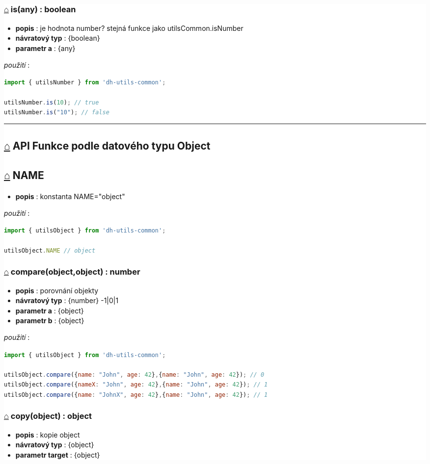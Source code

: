 <a name="api_byTypeNumber_is"></a>
### [⌂](#splitFceType) is(any) : boolean
- **popis** : je hodnota number? stejná funkce jako utilsCommon.isNumber
- **návratový typ** : {boolean}
- **parametr a** : {any}

*použití* :
~~~javascript
import { utilsNumber } from 'dh-utils-common';

utilsNumber.is(10); // true
utilsNumber.is("10"); // false
~~~

--------------------

<a name="api_byTypeObject"></a>
## [⌂](#splitFceType) API Funkce podle datového typu Object

<a name="api_byTypeObject_NAME"></a>
## [⌂](#splitFceType) NAME
- **popis** : konstanta NAME="object"

*použití* :
~~~javascript
import { utilsObject } from 'dh-utils-common';

utilsObject.NAME // object
~~~

<a name="api_byTypeObject_compare"></a>
### [⌂](#splitFceType) compare(object,object) : number
- **popis** : porovnání objekty
- **návratový typ** : {number} -1|0|1
- **parametr a** : {object}
- **parametr b** : {object}

*použití* :
~~~javascript
import { utilsObject } from 'dh-utils-common';

utilsObject.compare({name: "John", age: 42},{name: "John", age: 42}); // 0
utilsObject.compare({nameX: "John", age: 42},{name: "John", age: 42}); // 1
utilsObject.compare({name: "JohnX", age: 42},{name: "John", age: 42}); // 1
~~~

<a name="api_byTypeObject_copy"></a>
### [⌂](#splitFceType) copy(object) : object
- **popis** : kopie object
- **návratový typ** : {object}
- **parametr target** : {object}
